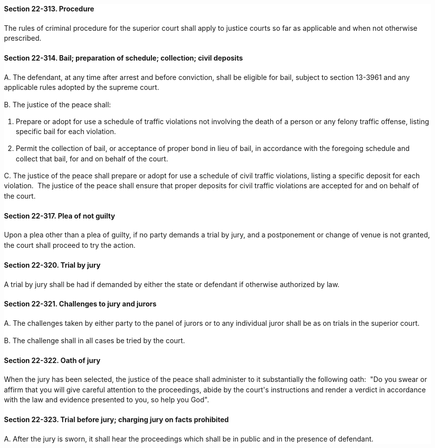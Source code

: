  

#### Section 22-313. Procedure

The rules of criminal procedure for the superior court shall apply to justice courts so far as applicable and when not otherwise prescribed.

 

#### Section 22-314. Bail; preparation of schedule; collection; civil deposits

A. The defendant, at any time after arrest and before conviction, shall be eligible for bail, subject to section 13-3961 and any applicable rules adopted by the supreme court.

B. The justice of the peace shall:

1. Prepare or adopt for use a schedule of traffic violations not involving the death of a person or any felony traffic offense, listing specific bail for each violation.

2. Permit the collection of bail, or acceptance of proper bond in lieu of bail, in accordance with the foregoing schedule and collect that bail, for and on behalf of the court.

C. The justice of the peace shall prepare or adopt for use a schedule of civil traffic violations, listing a specific deposit for each violation.  The justice of the peace shall ensure that proper deposits for civil traffic violations are accepted for and on behalf of the court.

 

#### Section 22-317. Plea of not guilty

Upon a plea other than a plea of guilty, if no party demands a trial by jury, and a postponement or change of venue is not granted, the court shall proceed to try the action.

#### Section 22-320. Trial by jury

A trial by jury shall be had if demanded by either the state or defendant if otherwise authorized by law.

 

#### Section 22-321. Challenges to jury and jurors

A. The challenges taken by either party to the panel of jurors or to any individual juror shall be as on trials in the superior court.

B. The challenge shall in all cases be tried by the court.

#### Section 22-322. Oath of jury

When the jury has been selected, the justice of the peace shall administer to it substantially the following oath:  "Do you swear or affirm that you will give careful attention to the proceedings, abide by the court's instructions and render a verdict in accordance with the law and evidence presented to you, so help you God".

#### Section 22-323. Trial before jury; charging jury on facts prohibited

A. After the jury is sworn, it shall hear the proceedings which shall be in public and in the presence of defendant.
